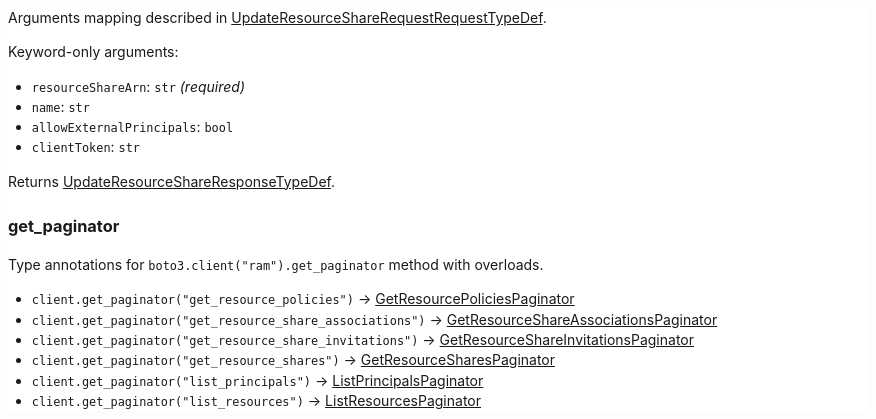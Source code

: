 Arguments mapping described in
[UpdateResourceShareRequestRequestTypeDef](./type_defs.md#updateresourcesharerequestrequesttypedef).

Keyword-only arguments:

- `resourceShareArn`: `str` *(required)*
- `name`: `str`
- `allowExternalPrincipals`: `bool`
- `clientToken`: `str`

Returns
[UpdateResourceShareResponseTypeDef](./type_defs.md#updateresourceshareresponsetypedef).

### get_paginator

Type annotations for `boto3.client("ram").get_paginator` method with overloads.

- `client.get_paginator("get_resource_policies")` ->
  [GetResourcePoliciesPaginator](./paginators.md#getresourcepoliciespaginator)
- `client.get_paginator("get_resource_share_associations")` ->
  [GetResourceShareAssociationsPaginator](./paginators.md#getresourceshareassociationspaginator)
- `client.get_paginator("get_resource_share_invitations")` ->
  [GetResourceShareInvitationsPaginator](./paginators.md#getresourceshareinvitationspaginator)
- `client.get_paginator("get_resource_shares")` ->
  [GetResourceSharesPaginator](./paginators.md#getresourcesharespaginator)
- `client.get_paginator("list_principals")` ->
  [ListPrincipalsPaginator](./paginators.md#listprincipalspaginator)
- `client.get_paginator("list_resources")` ->
  [ListResourcesPaginator](./paginators.md#listresourcespaginator)
